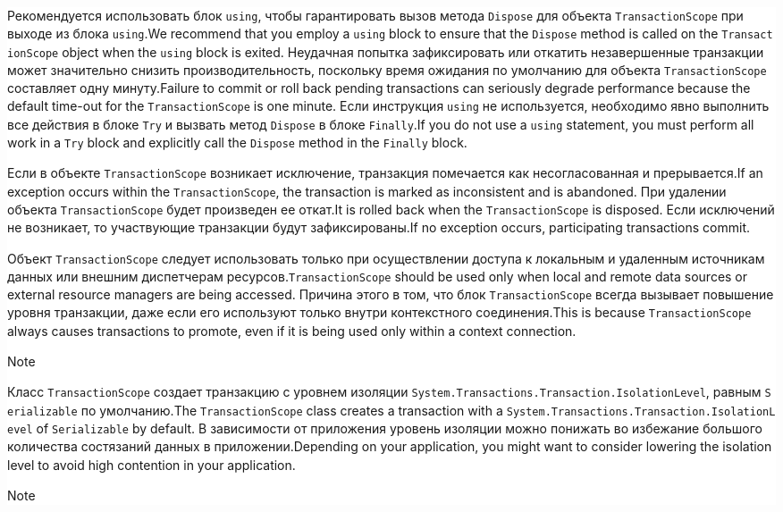  <span data-ttu-id="fcc23-108">Рекомендуется использовать блок `using`, чтобы гарантировать вызов метода `Dispose` для объекта `TransactionScope` при выходе из блока `using`.</span><span class="sxs-lookup"><span data-stu-id="fcc23-108">We recommend that you employ a `using` block to ensure that the `Dispose` method is called on the `TransactionScope` object when the `using` block is exited.</span></span> <span data-ttu-id="fcc23-109">Неудачная попытка зафиксировать или откатить незавершенные транзакции может значительно снизить производительность, поскольку время ожидания по умолчанию для объекта `TransactionScope` составляет одну минуту.</span><span class="sxs-lookup"><span data-stu-id="fcc23-109">Failure to commit or roll back pending transactions can seriously degrade performance because the default time-out for the `TransactionScope` is one minute.</span></span> <span data-ttu-id="fcc23-110">Если инструкция `using` не используется, необходимо явно выполнить все действия в блоке `Try` и вызвать метод `Dispose` в блоке `Finally`.</span><span class="sxs-lookup"><span data-stu-id="fcc23-110">If you do not use a `using` statement, you must perform all work in a `Try` block and explicitly call the `Dispose` method in the `Finally` block.</span></span>  
  
 <span data-ttu-id="fcc23-111">Если в объекте `TransactionScope` возникает исключение, транзакция помечается как несогласованная и прерывается.</span><span class="sxs-lookup"><span data-stu-id="fcc23-111">If an exception occurs within the `TransactionScope`, the transaction is marked as inconsistent and is abandoned.</span></span> <span data-ttu-id="fcc23-112">При удалении объекта `TransactionScope` будет произведен ее откат.</span><span class="sxs-lookup"><span data-stu-id="fcc23-112">It is rolled back when the `TransactionScope` is disposed.</span></span> <span data-ttu-id="fcc23-113">Если исключений не возникает, то участвующие транзакции будут зафиксированы.</span><span class="sxs-lookup"><span data-stu-id="fcc23-113">If no exception occurs, participating transactions commit.</span></span>  
  
 <span data-ttu-id="fcc23-114">Объект `TransactionScope` следует использовать только при осуществлении доступа к локальным и удаленным источникам данных или внешним диспетчерам ресурсов.</span><span class="sxs-lookup"><span data-stu-id="fcc23-114">`TransactionScope` should be used only when local and remote data sources or external resource managers are being accessed.</span></span> <span data-ttu-id="fcc23-115">Причина этого в том, что блок `TransactionScope` всегда вызывает повышение уровня транзакции, даже если его используют только внутри контекстного соединения.</span><span class="sxs-lookup"><span data-stu-id="fcc23-115">This is because `TransactionScope` always causes transactions to promote, even if it is being used only within a context connection.</span></span>  
  
> [!NOTE]  
>  <span data-ttu-id="fcc23-116">Класс `TransactionScope` создает транзакцию с уровнем изоляции `System.Transactions.Transaction.IsolationLevel`, равным `Serializable` по умолчанию.</span><span class="sxs-lookup"><span data-stu-id="fcc23-116">The `TransactionScope` class creates a transaction with a `System.Transactions.Transaction.IsolationLevel` of `Serializable` by default.</span></span> <span data-ttu-id="fcc23-117">В зависимости от приложения уровень изоляции можно понижать во избежание большого количества состязаний данных в приложении.</span><span class="sxs-lookup"><span data-stu-id="fcc23-117">Depending on your application, you might want to consider lowering the isolation level to avoid high contention in your application.</span></span>  
  
> [!NOTE]  